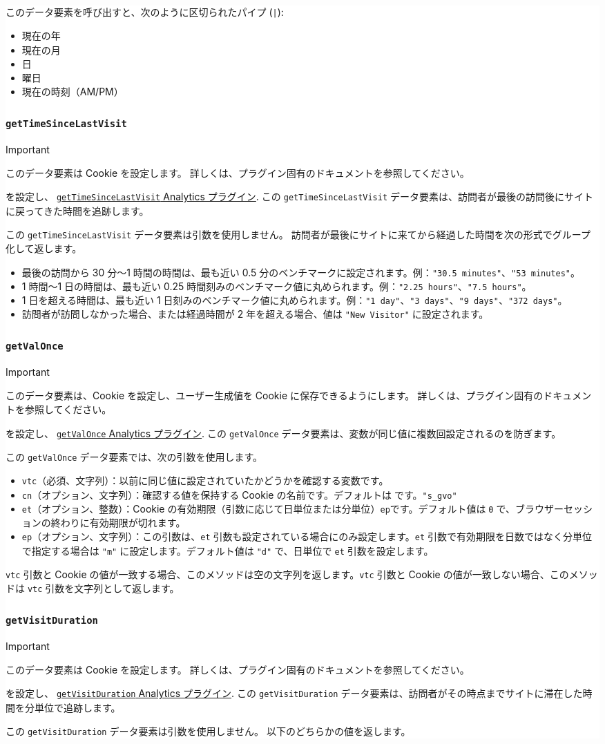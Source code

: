 このデータ要素を呼び出すと、次のように区切られたパイプ (`|`):

* 現在の年
* 現在の月
* 日
* 曜日
* 現在の時刻（AM/PM）

### `getTimeSinceLastVisit`

>[!IMPORTANT]
>
>このデータ要素は Cookie を設定します。 詳しくは、プラグイン固有のドキュメントを参照してください。

を設定し、 [`getTimeSinceLastVisit` Analytics プラグイン](https://experienceleague.adobe.com/docs/analytics/implementation/vars/plugins/gettimesincelastvisit.html). この `getTimeSinceLastVisit` データ要素は、訪問者が最後の訪問後にサイトに戻ってきた時間を追跡します。

この `getTimeSinceLastVisit` データ要素は引数を使用しません。 訪問者が最後にサイトに来てから経過した時間を次の形式でグループ化して返します。

* 最後の訪問から 30 分～1 時間の時間は、最も近い 0.5 分のベンチマークに設定されます。例：`"30.5 minutes"`、`"53 minutes"`。
* 1 時間～1 日の時間は、最も近い 0.25 時間刻みのベンチマーク値に丸められます。例：`"2.25 hours"`、`"7.5 hours"`。
* 1 日を超える時間は、最も近い 1 日刻みのベンチマーク値に丸められます。例：`"1 day"`、`"3 days"`、`"9 days"`、`"372 days"`。
* 訪問者が訪問しなかった場合、または経過時間が 2 年を超える場合、値は `"New Visitor"` に設定されます。

### `getValOnce`

>[!IMPORTANT]
>
>このデータ要素は、Cookie を設定し、ユーザー生成値を Cookie に保存できるようにします。 詳しくは、プラグイン固有のドキュメントを参照してください。

を設定し、 [`getValOnce` Analytics プラグイン](https://experienceleague.adobe.com/docs/analytics/implementation/vars/plugins/getvalonce.html). この `getValOnce` データ要素は、変数が同じ値に複数回設定されるのを防ぎます。

この `getValOnce` データ要素では、次の引数を使用します。

* `vtc`（必須、文字列）：以前に同じ値に設定されていたかどうかを確認する変数です。
* `cn`（オプション、文字列）：確認する値を保持する Cookie の名前です。デフォルトは です。`"s_gvo"`
* `et`（オプション、整数）：Cookie の有効期限（引数に応じて日単位または分単位）`ep`です。デフォルト値は `0` で、ブラウザーセッションの終わりに有効期限が切れます。
* `ep`（オプション、文字列）：この引数は、`et` 引数も設定されている場合にのみ設定します。`et` 引数で有効期限を日数ではなく分単位で指定する場合は `"m"` に設定します。デフォルト値は `"d"` で、日単位で `et` 引数を設定します。

`vtc` 引数と Cookie の値が一致する場合、このメソッドは空の文字列を返します。`vtc` 引数と Cookie の値が一致しない場合、このメソッドは `vtc` 引数を文字列として返します。

### `getVisitDuration`

>[!IMPORTANT]
>
>このデータ要素は Cookie を設定します。 詳しくは、プラグイン固有のドキュメントを参照してください。

を設定し、 [`getVisitDuration` Analytics プラグイン](https://experienceleague.adobe.com/docs/analytics/implementation/vars/plugins/getvisitduration.html). この `getVisitDuration` データ要素は、訪問者がその時点までサイトに滞在した時間を分単位で追跡します。

この `getVisitDuration` データ要素は引数を使用しません。 以下のどちらかの値を返します。


[//]: # (- [ ] Add links to plugin pages within the data elements below)